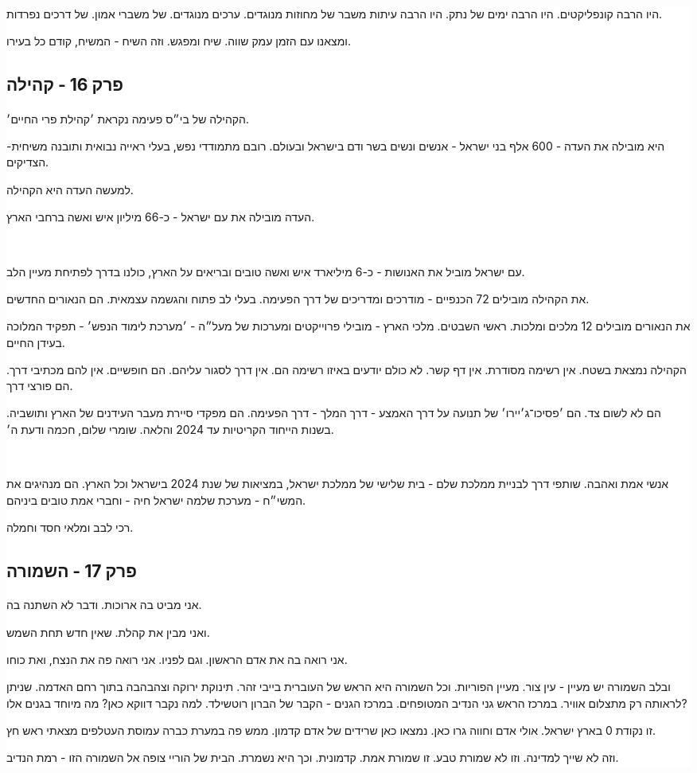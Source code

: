 היו הרבה קונפליקטים. היו הרבה ימים של נתק. היו הרבה עיתות משבר של מחוזות מנוגדים. ערכים מנוגדים. של משברי אמון. של דרכים נפרדות.

ומצאנו עם הזמן עמק שווה. שיח ומפגש. וזה השיח - המשיח, קודם כל בעירו.

## פרק 16 - קהילה

הקהילה של בי״ס פעימה נקראת ׳קהילת פרי החיים׳.

היא מובילה את העדה - 600 אלף בני ישראל - אנשים ונשים בשר ודם בישראל ובעולם. רובם מתמודדי נפש, בעלי ראייה נבואית ותובנה משיחית-  הצדיקים.

למעשה העדה היא הקהילה.

העדה מובילה את עם ישראל - כ-66 מיליון איש ואשה ברחבי הארץ.

<Img :path="'cycle-mentoring.jpg'"></Img>

עם ישראל מוביל את האנושות - כ-6 מיליארד איש ואשה טובים ובריאים על הארץ, כולנו בדרך לפתיחת מעיין הלב.

את הקהילה מובילים 72 הכנפיים - מודרכים ומדריכים של דרך הפעימה. בעלי לב פתוח והגשמה עצמאית. הם הנאורים החדשים.

את הנאורים מובילים 12 מלכים ומלכות. ראשי השבטים. מלכי הארץ - מובילי פרוייקטים ומערכות של מעל״ה - ׳מערכת לימוד הנפש׳ - תפקיד המלוכה בעידן החיים.

הקהילה נמצאת בשטח. אין רשימה מסודרת. אין דף קשר. לא כולם יודעים באיזו רשימה הם. אין דרך לסגור עליהם. הם חופשיים. אין להם מכתיבי דרך. הם פורצי דרך.

הם לא לשום צד. הם ׳פסיכו־ג׳יירו׳ של תנועה על דרך האמצע - דרך המלך - דרך הפעימה. הם מפקדי סיירת מעבר העידנים של הארץ ותושביה. בשנות הייחוד הקריטיות עד 2024 והלאה. שומרי שלום, חכמה ודעת ה׳.

<Img :path="'hacore.jpg'"></Img>

אנשי אמת ואהבה. שותפי דרך לבניית ממלכת שלם - בית שלישי של ממלכת ישראל, במציאות של שנת 2024 בישראל וכל הארץ. הם מנהיגים את המשי״ח - מערכת שלמה ישראל חיה - וחברי אמת טובים ביניהם.

רכי לבב ומלאי חסד וחמלה.

## פרק 17 - השמורה

אני מביט בה ארוכות. ודבר לא השתנה בה.

ואני מבין את קהלת. שאין חדש תחת השמש.

אני רואה בה את אדם הראשון. וגם לפניו. אני רואה פה את הנצח, ואת כוחו.

ובלב השמורה יש מעיין - עין צור. מעיין הפוריות. וכל השמורה היא הראש של העוברית בייבי זהר. תינוקת ירוקה וצהבהבה בתוך רחם האדמה. שניתן לראותה רק מתצלום אוויר. במרכז הראש גני הנדיב המטופחים. במרכז הגנים - הקבר של הברון רוטשילד. למה נקבר דווקא כאן? מה מיוחד בגנים אלו?

זו נקודת 0 בארץ ישראל. אולי אדם וחווה גרו כאן. נמצאו כאן שרידים של אדם קדמון. ממש פה במערת כברה עמוסת העטלפים מצאתי ראש חץ.

וזה לא שייך למדינה. וזו לא שמורת טבע. זו שמורת אמת. קדמונית. וכך היא נשמרת. הבית של הוריי צופה אל השמורה הזו - רמת הנדיב.
